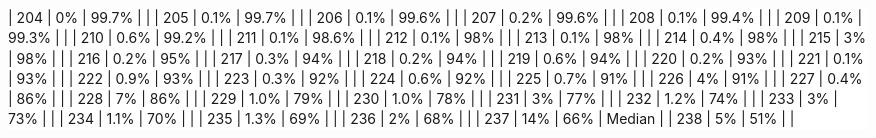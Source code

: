 | 204 | 0% | 99.7% |  |
| 205 | 0.1% | 99.7% |  |
| 206 | 0.1% | 99.6% |  |
| 207 | 0.2% | 99.6% |  |
| 208 | 0.1% | 99.4% |  |
| 209 | 0.1% | 99.3% |  |
| 210 | 0.6% | 99.2% |  |
| 211 | 0.1% | 98.6% |  |
| 212 | 0.1% | 98% |  |
| 213 | 0.1% | 98% |  |
| 214 | 0.4% | 98% |  |
| 215 | 3% | 98% |  |
| 216 | 0.2% | 95% |  |
| 217 | 0.3% | 94% |  |
| 218 | 0.2% | 94% |  |
| 219 | 0.6% | 94% |  |
| 220 | 0.2% | 93% |  |
| 221 | 0.1% | 93% |  |
| 222 | 0.9% | 93% |  |
| 223 | 0.3% | 92% |  |
| 224 | 0.6% | 92% |  |
| 225 | 0.7% | 91% |  |
| 226 | 4% | 91% |  |
| 227 | 0.4% | 86% |  |
| 228 | 7% | 86% |  |
| 229 | 1.0% | 79% |  |
| 230 | 1.0% | 78% |  |
| 231 | 3% | 77% |  |
| 232 | 1.2% | 74% |  |
| 233 | 3% | 73% |  |
| 234 | 1.1% | 70% |  |
| 235 | 1.3% | 69% |  |
| 236 | 2% | 68% |  |
| 237 | 14% | 66% | Median |
| 238 | 5% | 51% |  |
